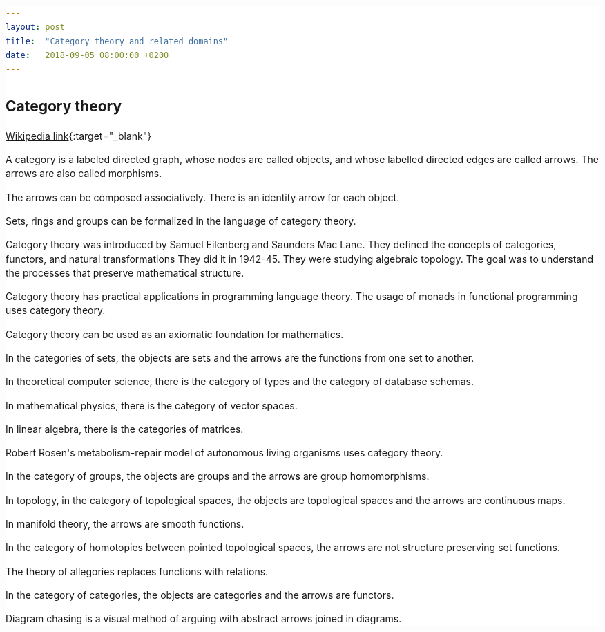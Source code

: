 ```yaml
---
layout: post
title:  "Category theory and related domains"
date:   2018-09-05 08:00:00 +0200
---
```


## Category theory

[Wikipedia link][category_theory]{:target="_blank"}

A category is a labeled directed graph, whose nodes are called objects, and whose labelled directed edges are called arrows.
The arrows are also called morphisms.

The arrows can be composed associatively.
There is an identity arrow for each object.

Sets, rings and groups can be formalized in the language of category theory.

Category theory was introduced by Samuel Eilenberg and Saunders Mac Lane.
They defined the concepts of categories, functors, and natural transformations
They did it in 1942-45.
They were studying algebraic topology.
The goal was to understand the processes that preserve mathematical structure.

Category theory has practical applications in programming language theory.
The usage of monads in functional programming uses category theory.

Category theory can be used as an axiomatic foundation for mathematics.

In the categories of sets, the objects are sets and the arrows are the functions from one set to another.

In theoretical computer science, there is the category of types and the category of database schemas.

In mathematical physics, there is the category of vector spaces.

In linear algebra, there is the categories of matrices.

Robert Rosen's metabolism-repair model of autonomous living organisms uses category theory.

In the category of groups, the objects are groups and the arrows are group homomorphisms.

In topology, in the category of topological spaces, the objects are topological spaces and the arrows are continuous maps.

In manifold theory, the arrows are smooth functions.

In the category of homotopies between pointed topological spaces, the arrows are not structure preserving set functions.

The theory of allegories replaces functions with relations.

In the category of categories, the objects are categories and the arrows are functors.

Diagram chasing is a visual method of arguing with abstract arrows joined in diagrams.


[category_theory]: https://en.wikipedia.org/wiki/Category_theory
[domain_theory]: https://en.wikipedia.org/wiki/Domain_theory
